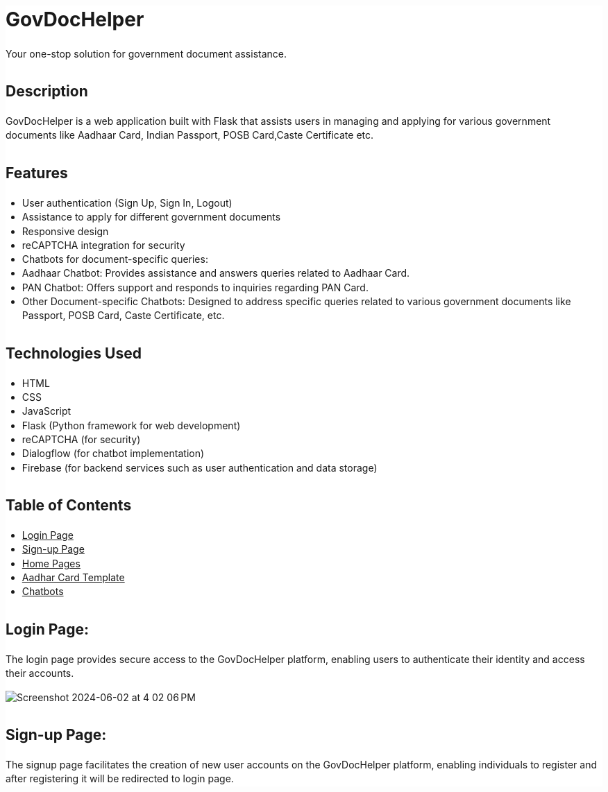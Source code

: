 # GovDocHelper

Your one-stop solution for government document assistance.

## Description

GovDocHelper is a web application built with Flask that assists users in managing and applying for various government documents like Aadhaar Card, Indian Passport, POSB Card,Caste Certificate etc.

## Features

- User authentication (Sign Up, Sign In, Logout)
- Assistance to apply for different government documents
- Responsive design
- reCAPTCHA integration for security
- Chatbots for document-specific queries:
- Aadhaar Chatbot: Provides assistance and answers queries related to Aadhaar Card.
- PAN Chatbot: Offers support and responds to inquiries 
  regarding PAN Card.
- Other Document-specific Chatbots: Designed to address specific queries related to various government documents like Passport, POSB Card, 
  Caste Certificate, etc.
## Technologies Used
- HTML
- CSS
- JavaScript
- Flask (Python framework for web development)
- reCAPTCHA (for security)
- Dialogflow (for chatbot implementation)
- Firebase (for backend services such as user authentication and data storage)

## Table of Contents
- [Login Page](#login-page)
- [Sign-up Page](#sign-up-page)
- [Home Pages](#home-pages)
- [Aadhar Card Template](#aadhar-card-template)
- [Chatbots](#chatbots)
  
## Login Page:
The login page provides secure access to the GovDocHelper platform, enabling users to authenticate their identity and access their accounts.

<img width="1440" alt="Screenshot 2024-06-02 at 4 02 06 PM" src="https://github.com/mohanakrishna-arepalli/GovDocHelper/assets/101661844/6fc7d76e-e99d-4fb6-a330-f3baed8a6f64">

## Sign-up Page:
The signup page facilitates the creation of new user accounts on the GovDocHelper platform, enabling individuals to register and after registering it will be redirected to login page.
